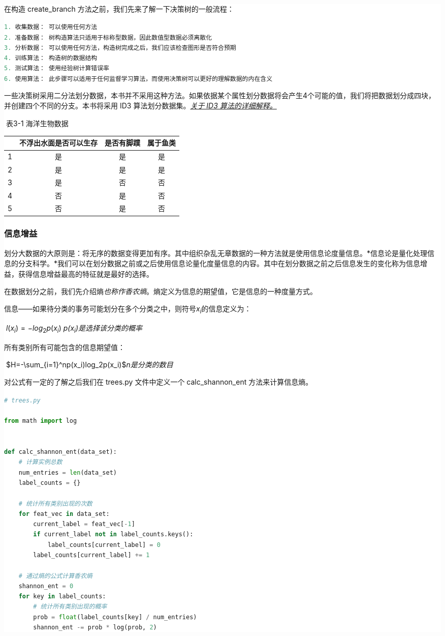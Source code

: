 在构造 create_branch 方法之前，我们先来了解一下决策树的一般流程：

```python
1. 收集数据： 可以使用任何方法
2. 准备数据： 树构造算法只适用于标称型数据，因此数值型数据必须离散化
3. 分析数据： 可以使用任何方法，构造树完成之后，我们应该检查图形是否符合预期
4. 训练算法： 构造树的数据结构
5. 测试算法： 使用经验树计算错误率
6. 使用算法： 此步骤可以适用于任何监督学习算法，而使用决策树可以更好的理解数据的内在含义

```

一些决策树采用二分法划分数据，本书并不采用这种方法。如果依据某个属性划分数据将会产生4个可能的值，我们将把数据划分成四块，并创建四个不同的分支。本书将采用 ID3 算法划分数据集。*[关于 ID3 算法的详细解释。](http://en.wikipedia.org/wiki/ID3_algorithm)*

​	表3-1 海洋生物数据

|      | 不浮出水面是否可以生存 | 是否有脚蹼 | 属于鱼类 |
| :--: | :--------------------: | :--------: | :------: |
|  1   |           是           |     是     |    是    |
|  2   |           是           |     是     |    是    |
|  3   |           是           |     否     |    否    |
|  4   |           否           |     是     |    否    |
|  5   |           否           |     是     |    否    |

### 信息增益

划分大数据的大原则是：将无序的数据变得更加有序。其中组织杂乱无章数据的一种方法就是使用信息论度量信息。*信息论是量化处理信息的分支科学。*我们可以在划分数据之前或之后使用信息论量化度量信息的内容。其中在划分数据之前之后信息发生的变化称为信息增益，获得信息增益最高的特征就是最好的选择。

在数据划分之前，我们先介绍熵*也称作香农熵*。熵定义为信息的期望值，它是信息的一种度量方式。

信息——如果待分类的事务可能划分在多个分类之中，则符号$x_i$的信息定义为：

​	$l(x_i)=-log_2p(x_i)$  *$p(x_i)$是选择该分类的概率*

所有类别所有可能包含的信息期望值：

​	$H=-\sum_{i=1}^np(x_i)log_2p(x_i)$*n是分类的数目*

对公式有一定的了解之后我们在 trees.py 文件中定义一个 calc_shannon_ent 方法来计算信息熵。

```python
# trees.py

from math import log


def calc_shannon_ent(data_set):
    # 计算实例总数
    num_entries = len(data_set)
    label_counts = {}

    # 统计所有类别出现的次数
    for feat_vec in data_set:
        current_label = feat_vec[-1]
        if current_label not in label_counts.keys():
            label_counts[current_label] = 0
        label_counts[current_label] += 1

    # 通过熵的公式计算香农熵
    shannon_ent = 0
    for key in label_counts:
        # 统计所有类别出现的概率
        prob = float(label_counts[key] / num_entries)
        shannon_ent -= prob * log(prob, 2)
```